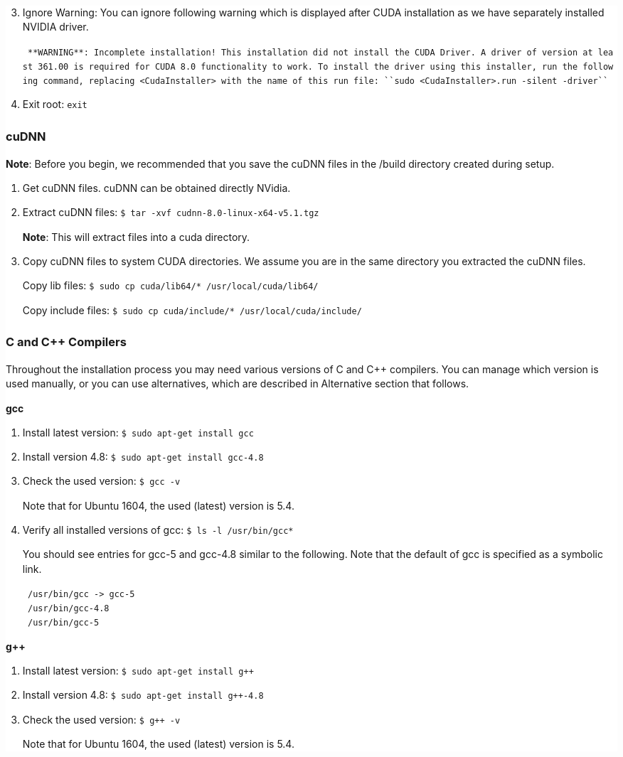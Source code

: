 3. Ignore Warning: You can ignore following warning which is displayed after CUDA installation as we
have separately installed NVIDIA driver.

		**WARNING**: Incomplete installation! This installation did not install the CUDA Driver. A driver of version at least 361.00 is required for CUDA 8.0 functionality to work. To install the driver using this installer, run the following command, replacing <CudaInstaller> with the name of this run file: ``sudo <CudaInstaller>.run -silent -driver``
		
4. Exit root: ``exit``

### cuDNN

**Note**: Before you begin, we recommended that you save the cuDNN files in the /build directory created during setup.

1. Get cuDNN files. cuDNN can be obtained directly  NVidia.

2. Extract cuDNN files: ``$ tar -xvf cudnn-8.0-linux-x64-v5.1.tgz``

   **Note**: This will extract files into a cuda directory.
   
3. Copy cuDNN files to system CUDA directories. We assume you are in the same directory you extracted the cuDNN files.

	Copy lib files: ``$ sudo cp cuda/lib64/* /usr/local/cuda/lib64/``

	Copy include files: ``$ sudo cp cuda/include/* /usr/local/cuda/include/``


### C and C++ Compilers

Throughout the installation process you may need various versions of C and C++ compilers. You can manage which version is used manually, or you can use alternatives, which are described in Alternative section that follows. 

**gcc**

1. Install latest version: ``$ sudo apt-get install gcc``
2. Install version 4.8: ``$ sudo apt-get install gcc-4.8``
3. Check the used version: ``$ gcc -v``

	Note that for Ubuntu 1604, the used (latest) version is 5.4. 
4. Verify all installed versions of gcc: ``$ ls -l /usr/bin/gcc*`` 

   You should see entries for gcc-5 and gcc-4.8 similar to the following. Note that the default of gcc is specified as a symbolic link.
	
		/usr/bin/gcc -> gcc-5
		/usr/bin/gcc-4.8
		/usr/bin/gcc-5

**g++**

1. Install latest version: ``$ sudo apt-get install g++``
2. Install version 4.8: ``$ sudo apt-get install g++-4.8``
3. Check the used version: ``$ g++ -v``

   Note that for Ubuntu 1604, the used (latest) version is 5.4. 
